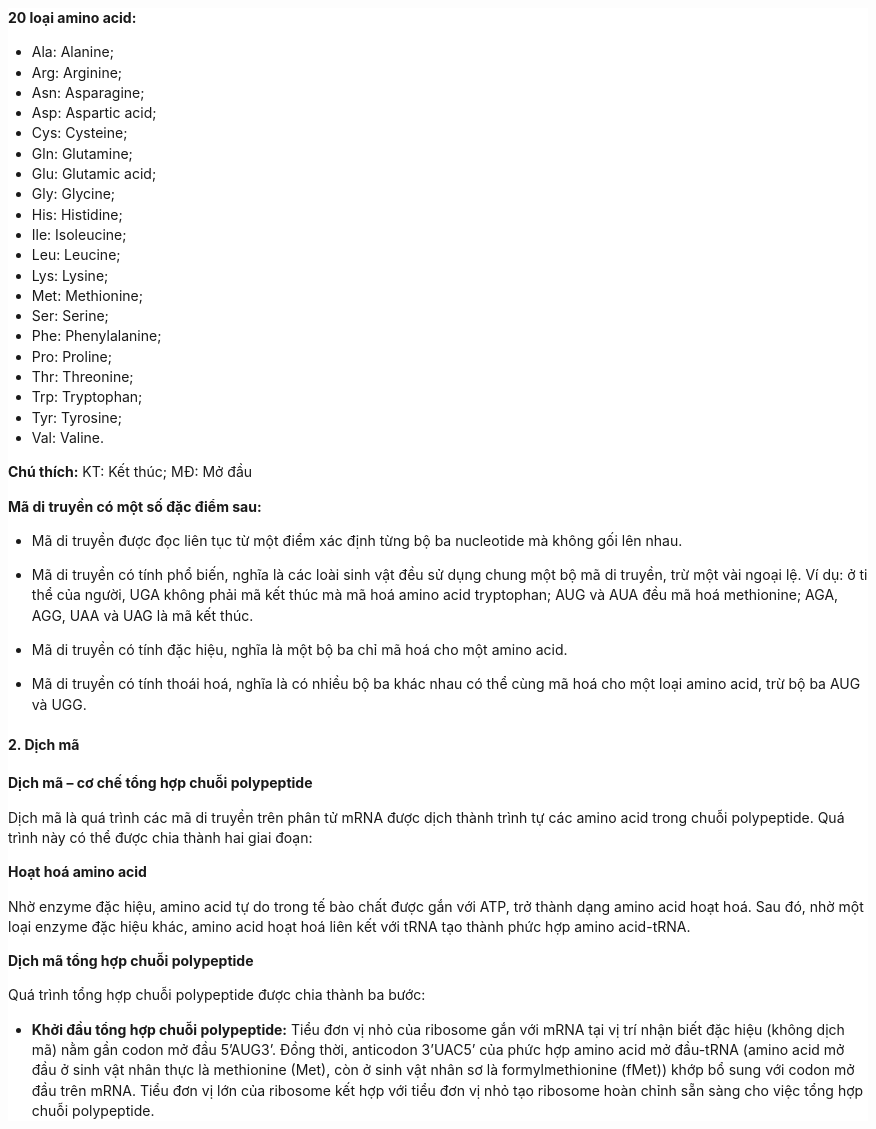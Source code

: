 **20 loại amino acid:**

*   Ala: Alanine;
*   Arg: Arginine;
*   Asn: Asparagine;
*   Asp: Aspartic acid;
*   Cys: Cysteine;
*   Gln: Glutamine;
*   Glu: Glutamic acid;
*   Gly: Glycine;
*   His: Histidine;
*   Ile: Isoleucine;
*   Leu: Leucine;
*   Lys: Lysine;
*   Met: Methionine;
*   Ser: Serine;
*   Phe: Phenylalanine;
*   Pro: Proline;
*   Thr: Threonine;
*   Trp: Tryptophan;
*   Tyr: Tyrosine;
*   Val: Valine.

**Chú thích:** KT: Kết thúc; MĐ: Mở đầu

**Mã di truyền có một số đặc điểm sau:**

*   Mã di truyền được đọc liên tục từ một điểm xác định từng bộ ba nucleotide mà không gối lên nhau.

*   Mã di truyền có tính phổ biến, nghĩa là các loài sinh vật đều sử dụng chung một bộ mã di truyền, trừ một vài ngoại lệ. Ví dụ: ở ti thể của người, UGA không phải mã kết thúc mà mã hoá amino acid tryptophan; AUG và AUA đều mã hoá methionine; AGA, AGG, UAA và UAG là mã kết thúc.

*   Mã di truyền có tính đặc hiệu, nghĩa là một bộ ba chỉ mã hoá cho một amino acid.

*   Mã di truyền có tính thoái hoá, nghĩa là có nhiều bộ ba khác nhau có thể cùng mã hoá cho một loại amino acid, trừ bộ ba AUG và UGG.

#### 2. Dịch mã

**Dịch mã – cơ chế tổng hợp chuỗi polypeptide**

Dịch mã là quá trình các mã di truyền trên phân tử mRNA được dịch thành trình tự các amino acid trong chuỗi polypeptide. Quá trình này có thể được chia thành hai giai đoạn:

**Hoạt hoá amino acid**

Nhờ enzyme đặc hiệu, amino acid tự do trong tế bào chất được gắn với ATP, trở thành dạng amino acid hoạt hoá. Sau đó, nhờ một loại enzyme đặc hiệu khác, amino acid hoạt hoá liên kết với tRNA tạo thành phức hợp amino acid-tRNA.

**Dịch mã tổng hợp chuỗi polypeptide**

Quá trình tổng hợp chuỗi polypeptide được chia thành ba bước:

*   **Khởi đầu tổng hợp chuỗi polypeptide:** Tiểu đơn vị nhỏ của ribosome gắn với mRNA tại vị trí nhận biết đặc hiệu (không dịch mã) nằm gần codon mở đầu 5’AUG3’. Đồng thời, anticodon 3’UAC5’ của phức hợp amino acid mở đầu-tRNA (amino acid mở đầu ở sinh vật nhân thực là methionine (Met), còn ở sinh vật nhân sơ là formylmethionine (fMet)) khớp bổ sung với codon mở đầu trên mRNA. Tiểu đơn vị lớn của ribosome kết hợp với tiểu đơn vị nhỏ tạo ribosome hoàn chỉnh sẵn sàng cho việc tổng hợp chuỗi polypeptide.
